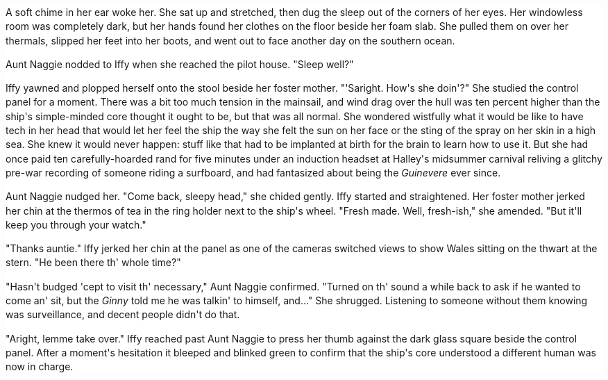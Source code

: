 A soft chime in her ear woke her.
She sat up and stretched,
then dug the sleep out of the corners of her eyes.
Her windowless room was completely dark,
but her hands found her clothes on the floor beside her foam slab.
She pulled them on over her thermals,
slipped her feet into her boots,
and went out to face another day on the southern ocean.

Aunt Naggie nodded to Iffy when she reached the pilot house.
"Sleep well?"

Iffy yawned and plopped herself onto the stool beside her foster mother.
"'Saright. How's she doin'?"
She studied the control panel for a moment.
There was a bit too much tension in the mainsail,
and wind drag over the hull was ten percent higher
than the ship's simple-minded core thought it ought to be,
but that was all normal.
She wondered wistfully what it would be like to have tech in her head
that would let her feel the ship
the way she felt the sun on her face
or the sting of the spray on her skin in a high sea.
She knew it would never happen:
stuff like that had to be implanted at birth
for the brain to learn how to use it.
But she had once paid ten carefully-hoarded rand
for five minutes under an induction headset at Halley's midsummer carnival
reliving a glitchy pre-war recording of someone riding a surfboard,
and had fantasized about being the *Guinevere* ever since.

Aunt Naggie nudged her.
"Come back, sleepy head," she chided gently.
Iffy started and straightened.
Her foster mother jerked her chin at the thermos of tea
in the ring holder next to the ship's wheel.
"Fresh made.
Well, fresh-ish," she amended.
"But it'll keep you through your watch."

"Thanks auntie."
Iffy jerked her chin at the panel
as one of the cameras switched views
to show Wales sitting on the thwart at the stern.
"He been there th' whole time?"

"Hasn't budged 'cept to visit th' necessary," Aunt Naggie confirmed.
"Turned on th' sound a while back to ask if he wanted to come an' sit,
but the *Ginny* told me he was talkin' to himself, and…"
She shrugged.
Listening to someone without them knowing was surveillance,
and decent people didn't do that.

"Aright, lemme take over."
Iffy reached past Aunt Naggie
to press her thumb against the dark glass square beside the control panel.
After a moment's hesitation it bleeped and blinked green
to confirm that the ship's core understood a different human was now in charge.
